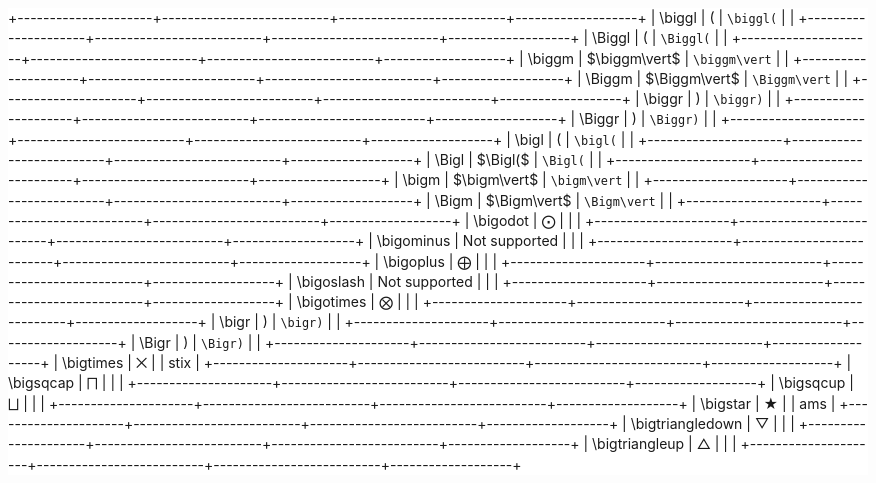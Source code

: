 +---------------------+--------------------------+--------------------------+-------------------+
| \biggl              | $\biggl($                | `\biggl(`                |                   |
+---------------------+--------------------------+--------------------------+-------------------+
| \Biggl              | $\Biggl($                | `\Biggl(`                |                   |
+---------------------+--------------------------+--------------------------+-------------------+
| \biggm              | $\biggm\vert$            | `\biggm\vert`            |                   |
+---------------------+--------------------------+--------------------------+-------------------+
| \Biggm              | $\Biggm\vert$            | `\Biggm\vert`            |                   |
+---------------------+--------------------------+--------------------------+-------------------+
| \biggr              | $\biggr)$                | `\biggr)`                |                   |
+---------------------+--------------------------+--------------------------+-------------------+
| \Biggr              | $\Biggr)$                | `\Biggr)`                |                   |
+---------------------+--------------------------+--------------------------+-------------------+
| \bigl               | $\bigl($                 | `\bigl(`                 |                   |
+---------------------+--------------------------+--------------------------+-------------------+
| \Bigl               | $\Bigl($                 | `\Bigl(`                 |                   |
+---------------------+--------------------------+--------------------------+-------------------+
| \bigm               | $\bigm\vert$             | `\bigm\vert`             |                   |
+---------------------+--------------------------+--------------------------+-------------------+
| \Bigm               | $\Bigm\vert$             | `\Bigm\vert`             |                   |
+---------------------+--------------------------+--------------------------+-------------------+
| \bigodot            | $\bigodot$               |                          |                   |
+---------------------+--------------------------+--------------------------+-------------------+
| \bigominus          | Not supported            |                          |                   |
+---------------------+--------------------------+--------------------------+-------------------+
| \bigoplus           | $\bigoplus$              |                          |                   |
+---------------------+--------------------------+--------------------------+-------------------+
| \bigoslash          | Not supported            |                          |                   |
+---------------------+--------------------------+--------------------------+-------------------+
| \bigotimes          | $\bigotimes$             |                          |                   |
+---------------------+--------------------------+--------------------------+-------------------+
| \bigr               | $\bigr)$                 | `\bigr)`                 |                   |
+---------------------+--------------------------+--------------------------+-------------------+
| \Bigr               | $\Bigr)$                 | `\Bigr)`                 |                   |
+---------------------+--------------------------+--------------------------+-------------------+
| \bigtimes           | $\bigtimes$              |                          |  stix             |
+---------------------+--------------------------+--------------------------+-------------------+
| \bigsqcap           | $\bigsqcap$              |                          |                   |
+---------------------+--------------------------+--------------------------+-------------------+
| \bigsqcup           | $\bigsqcup$              |                          |                   |
+---------------------+--------------------------+--------------------------+-------------------+
| \bigstar            | $\bigstar$               |                          | ams               |
+---------------------+--------------------------+--------------------------+-------------------+
| \bigtriangledown    | $\bigtriangledown$       |                          |                   |
+---------------------+--------------------------+--------------------------+-------------------+
| \bigtriangleup      | $\bigtriangleup$         |                          |                   |
+---------------------+--------------------------+--------------------------+-------------------+